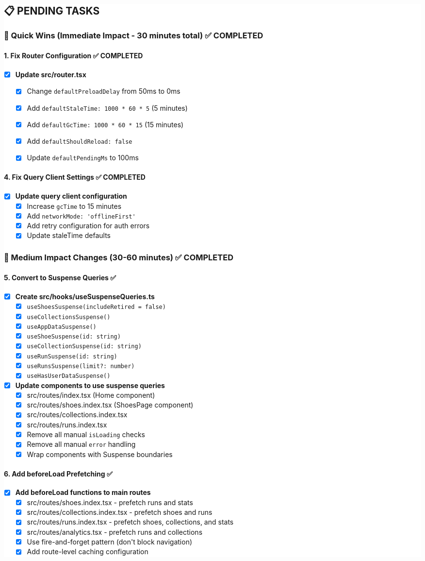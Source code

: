 ## 📋 PENDING TASKS

### 🚀 Quick Wins (Immediate Impact - 30 minutes total) ✅ COMPLETED

#### 1. Fix Router Configuration ✅ COMPLETED
- [x] **Update src/router.tsx**
  - [x] Change `defaultPreloadDelay` from 50ms to 0ms
  - [x] Add `defaultStaleTime: 1000 * 60 * 5` (5 minutes)
  - [x] Add `defaultGcTime: 1000 * 60 * 15` (15 minutes)
  - [x] Add `defaultShouldReload: false`
  - [x] Update `defaultPendingMs` to 100ms



#### 4. Fix Query Client Settings ✅ COMPLETED
- [x] **Update query client configuration**
  - [x] Increase `gcTime` to 15 minutes
  - [x] Add `networkMode: 'offlineFirst'`
  - [x] Add retry configuration for auth errors
  - [x] Update staleTime defaults

### 🔄 Medium Impact Changes (30-60 minutes) ✅ COMPLETED

#### 5. Convert to Suspense Queries ✅
- [x] **Create src/hooks/useSuspenseQueries.ts**
  - [x] `useShoesSuspense(includeRetired = false)`
  - [x] `useCollectionsSuspense()`
  - [x] `useAppDataSuspense()`
  - [x] `useShoeSuspense(id: string)`
  - [x] `useCollectionSuspense(id: string)`
  - [x] `useRunSuspense(id: string)`
  - [x] `useRunsSuspense(limit?: number)`
  - [x] `useHasUserDataSuspense()`

- [x] **Update components to use suspense queries**
  - [x] src/routes/index.tsx (Home component)
  - [x] src/routes/shoes.index.tsx (ShoesPage component)
  - [x] src/routes/collections.index.tsx
  - [x] src/routes/runs.index.tsx
  - [x] Remove all manual `isLoading` checks
  - [x] Remove all manual `error` handling
  - [x] Wrap components with Suspense boundaries

#### 6. Add beforeLoad Prefetching ✅
- [x] **Add beforeLoad functions to main routes**
  - [x] src/routes/shoes.index.tsx - prefetch runs and stats
  - [x] src/routes/collections.index.tsx - prefetch shoes and runs
  - [x] src/routes/runs.index.tsx - prefetch shoes, collections, and stats
  - [x] src/routes/analytics.tsx - prefetch runs and collections
  - [x] Use fire-and-forget pattern (don't block navigation)
  - [x] Add route-level caching configuration
